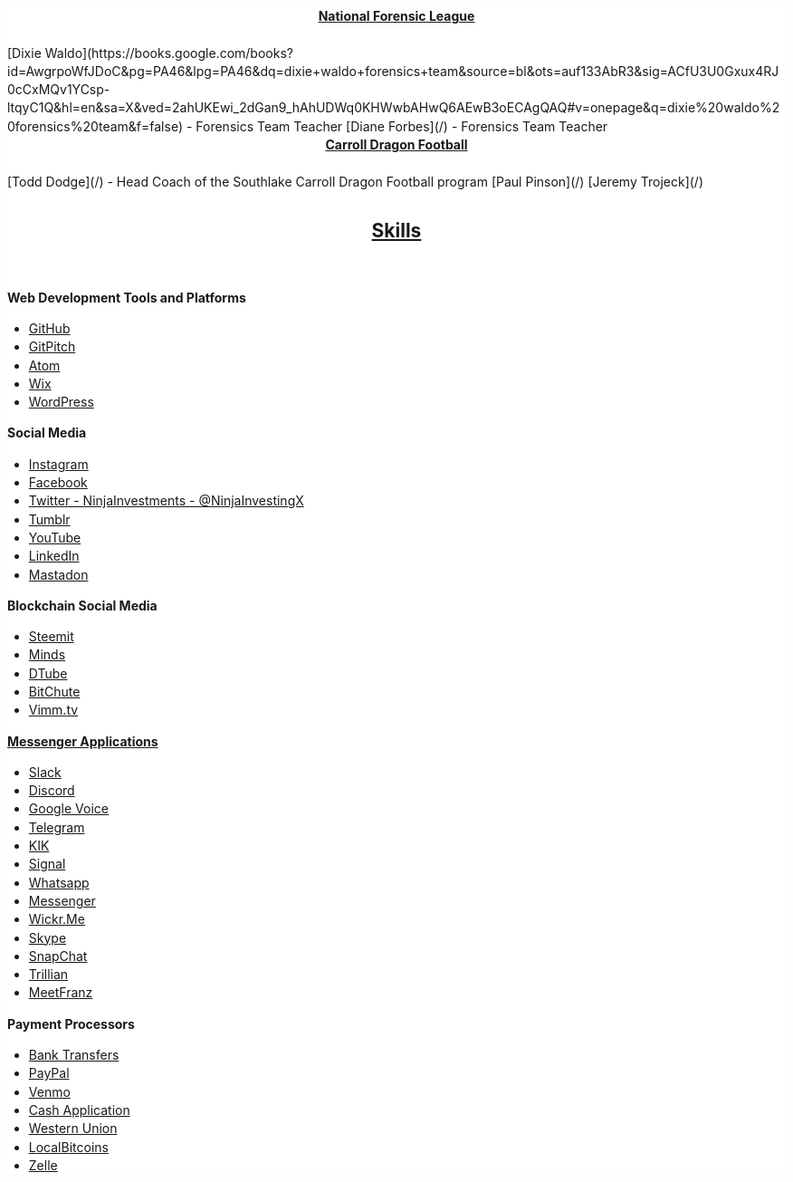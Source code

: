 <center><b><u>National Forensic League</b></u></center><br>
[Dixie Waldo](https://books.google.com/books?id=AwgrpoWfJDoC&pg=PA46&lpg=PA46&dq=dixie+waldo+forensics+team&source=bl&ots=auf133AbR3&sig=ACfU3U0Gxux4RJ0cCxMQv1YCsp-ltqyC1Q&hl=en&sa=X&ved=2ahUKEwi_2dGan9_hAhUDWq0KHWwbAHwQ6AEwB3oECAgQAQ#v=onepage&q=dixie%20waldo%20forensics%20team&f=false) - Forensics Team Teacher
[Diane Forbes](/) - Forensics Team Teacher<br>

<center><b><u>Carroll Dragon Football</b></u></center><br>
[Todd Dodge](/) - Head Coach of the Southlake Carroll Dragon Football program
[Paul Pinson](/)
[Jeremy Trojeck](/)<br>

## <u><b><center>Skills</u></b></center><br>

<b>Web Development Tools and Platforms</b>
- [GitHub](https://github.com/ahhninjas)
- [GitPitch](https://gitpitch.com/)
- [Atom](https://atom.io/)
- [Wix](https://www.wix.com/)
- [WordPress](https://wordpress.com/)<br>

<b>Social Media</b>
- [Instagram](https://www.instagram.com/)
- [Facebook](https://www.facebook.com/)
- [Twitter - NinjaInvestments - @NinjaInvestingX](https://twitter.com/NinjaInvestingX)
- [Tumblr](https://www.tumblr.com/)
- [YouTube](https://www.youtube.com/)
- [LinkedIn](https://www.linkedin.com/)
- [Mastadon](https://mastodon.social/about)

<b>Blockchain Social Media</b>
- [Steemit](https://www.steemit.com/)
- [Minds](https://www.minds.com/)
- [DTube](https://d.tube/#!/login)
- [BitChute](https://www.bitchute.com/)
- [Vimm.tv](https://www.vimm.tv/)<br>

<b>[Messenger Applications](/)</b>
- [Slack](https://slack.com/)
- [Discord](https://discordapp.com/)
- [Google Voice](https://www./)
- [Telegram](https://telegram.org/)
- [KIK](https://www.kik.com/)
- [Signal](https://signal.org/)
- [Whatsapp](https://www.whatsapp.com/)
- [Messenger](https://www.messenger.com/)
- [Wickr.Me](https://wickr.com/home/)
- [Skype](https://www.skype.com/en/)
- [SnapChat](https://www.snapchat.com/)
- [Trillian](https://www.trillian.im/)
- [MeetFranz](https://meetfranz.com/)<br>

<b>Payment Processors</b>
- [Bank Transfers](/)
- [PayPal](https://www.paypal.com/us/webapps/mpp/home)
- [Venmo](https://venmo.com/)
- [Cash Application](https://cash.app/)
- [Western Union](https://www.westernunion.com/us/en/home.html)
- [LocalBitcoins](https://localbitcoins.com/)
- [Zelle](https://www.zellepay.com/)<br>
